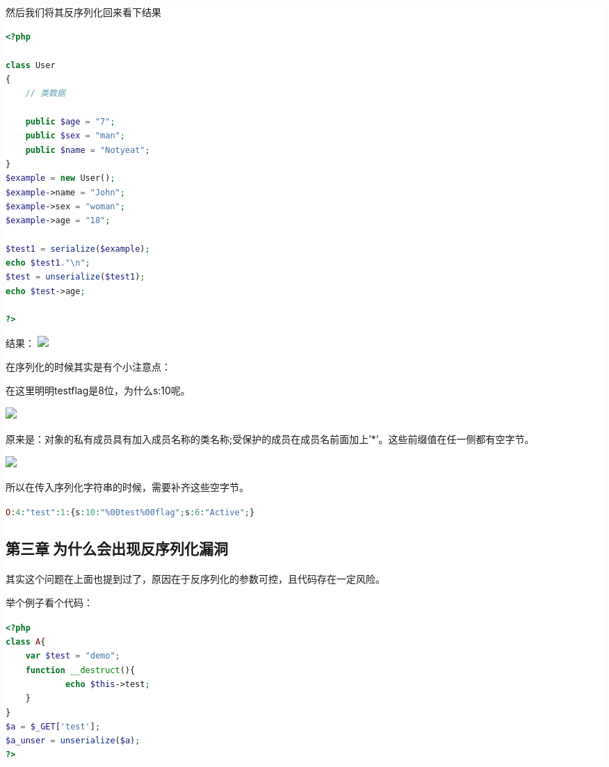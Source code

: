 然后我们将其反序列化回来看下结果

```php
<?php

class User
{
    // 类数据

    public $age = "7";
    public $sex = "man";
    public $name = "Notyeat";
}
$example = new User();
$example->name = "John";
$example->sex = "woman";
$example->age = "18";

$test1 = serialize($example);
echo $test1."\n";
$test = unserialize($test1);
echo $test->age;

?>
```

结果： 
![][2]
 
在序列化的时候其实是有个小注意点：
 
在这里明明testflag是8位，为什么s:10呢。
 
![][3]
 
原来是：对象的私有成员具有加入成员名称的类名称;受保护的成员在成员名前面加上’*’。这些前缀值在任一侧都有空字节。
 
![][4]
 
所以在传入序列化字符串的时候，需要补齐这些空字节。

```php
O:4:"test":1:{s:10:"%00test%00flag";s:6:"Active";}
```

## 第三章 为什么会出现反序列化漏洞 
 
其实这个问题在上面也提到过了，原因在于反序列化的参数可控，且代码存在一定风险。
 
举个例子看个代码：

```php
<?php
class A{
    var $test = "demo";
    function __destruct(){
            echo $this->test;
    }
}
$a = $_GET['test'];
$a_unser = unserialize($a);
?>
```


[0]: ./img/rEZ3qqV.png 
[1]: ./img/aU3AjqJ.png 
[2]: ./img/j26be2v.png 
[3]: ./img/FNNF7n3.png 
[4]: ./img/RFv6vuF.png 
[5]: ./img/yIvqMnn.png 
[6]: ./img/quEjqyU.png 
[7]: ./img/nuyqYjY.png 
[8]: ./img/aIvIJ3U.png 
[9]: ./img/BfeqIzR.png 
[10]: ./img/nERvIfy.png 